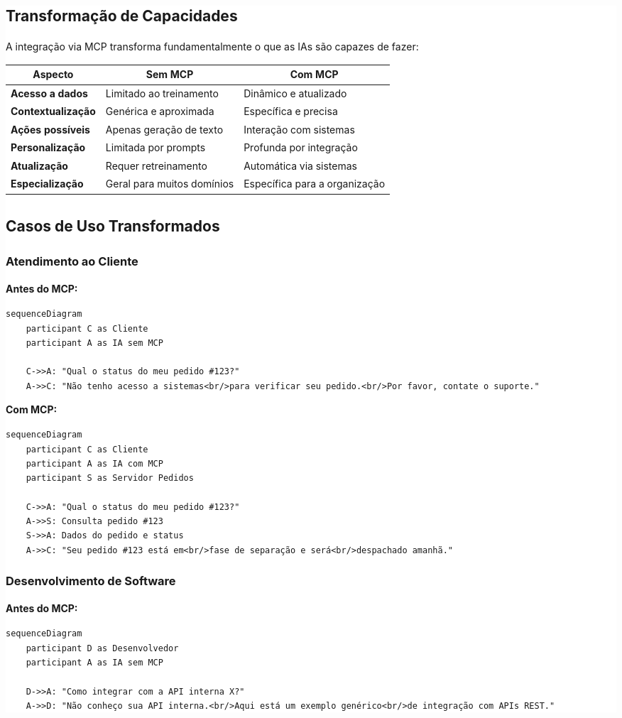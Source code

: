 ## Transformação de Capacidades

A integração via MCP transforma fundamentalmente o que as IAs são capazes de fazer:

| Aspecto | Sem MCP | Com MCP |
|---------|---------|---------|
| **Acesso a dados** | Limitado ao treinamento | Dinâmico e atualizado |
| **Contextualização** | Genérica e aproximada | Específica e precisa |
| **Ações possíveis** | Apenas geração de texto | Interação com sistemas |
| **Personalização** | Limitada por prompts | Profunda por integração |
| **Atualização** | Requer retreinamento | Automática via sistemas |
| **Especialização** | Geral para muitos domínios | Específica para a organização |

## Casos de Uso Transformados

### Atendimento ao Cliente

**Antes do MCP:**
```mermaid
sequenceDiagram
    participant C as Cliente
    participant A as IA sem MCP
    
    C->>A: "Qual o status do meu pedido #123?"
    A->>C: "Não tenho acesso a sistemas<br/>para verificar seu pedido.<br/>Por favor, contate o suporte."
```

**Com MCP:**
```mermaid
sequenceDiagram
    participant C as Cliente
    participant A as IA com MCP
    participant S as Servidor Pedidos
    
    C->>A: "Qual o status do meu pedido #123?"
    A->>S: Consulta pedido #123
    S->>A: Dados do pedido e status
    A->>C: "Seu pedido #123 está em<br/>fase de separação e será<br/>despachado amanhã."
```

### Desenvolvimento de Software

**Antes do MCP:**
```mermaid
sequenceDiagram
    participant D as Desenvolvedor
    participant A as IA sem MCP
    
    D->>A: "Como integrar com a API interna X?"
    A->>D: "Não conheço sua API interna.<br/>Aqui está um exemplo genérico<br/>de integração com APIs REST."
```

